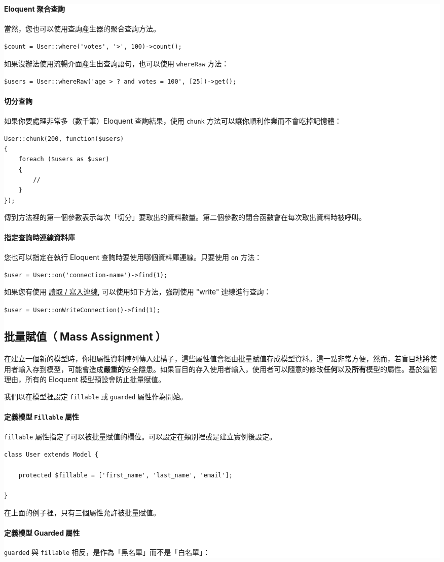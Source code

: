 #### Eloquent 聚合查詢

當然，您也可以使用查詢產生器的聚合查詢方法。

	$count = User::where('votes', '>', 100)->count();

如果沒辦法使用流暢介面產生出查詢語句，也可以使用 `whereRaw` 方法：

	$users = User::whereRaw('age > ? and votes = 100', [25])->get();

#### 切分查詢

如果你要處理非常多（數千筆）Eloquent 查詢結果，使用 `chunk` 方法可以讓你順利作業而不會吃掉記憶體：

	User::chunk(200, function($users)
	{
		foreach ($users as $user)
		{
			//
		}
	});

傳到方法裡的第一個參數表示每次「切分」要取出的資料數量。第二個參數的閉合函數會在每次取出資料時被呼叫。

#### 指定查詢時連線資料庫

您也可以指定在執行 Eloquent 查詢時要使用哪個資料庫連線。只要使用 `on` 方法：

	$user = User::on('connection-name')->find(1);

如果您有使用 [讀取 / 寫入連線](/laravel_tw/docs/5.0/database#read-write-connections), 可以使用如下方法，強制使用 "write" 連線進行查詢：

	$user = User::onWriteConnection()->find(1);

<a name="mass-assignment"></a>
## 批量賦值（ Mass Assignment ）

在建立一個新的模型時，你把屬性資料陣列傳入建構子，這些屬性值會經由批量賦值存成模型資料。這一點非常方便，然而，若盲目地將使用者輸入存到模型，可能會造成**嚴重的**安全隱患。如果盲目的存入使用者輸入，使用者可以隨意的修改**任何**以及**所有**模型的屬性。基於這個理由，所有的 Eloquent 模型預設會防止批量賦值。

我們以在模型裡設定 `fillable` 或 `guarded` 屬性作為開始。

#### 定義模型 `Fillable` 屬性

`fillable` 屬性指定了可以被批量賦值的欄位。可以設定在類別裡或是建立實例後設定。

	class User extends Model {

		protected $fillable = ['first_name', 'last_name', 'email'];

	}

在上面的例子裡，只有三個屬性允許被批量賦值。

#### 定義模型 Guarded 屬性

`guarded` 與 `fillable` 相反，是作為「黑名單」而不是「白名單」：
